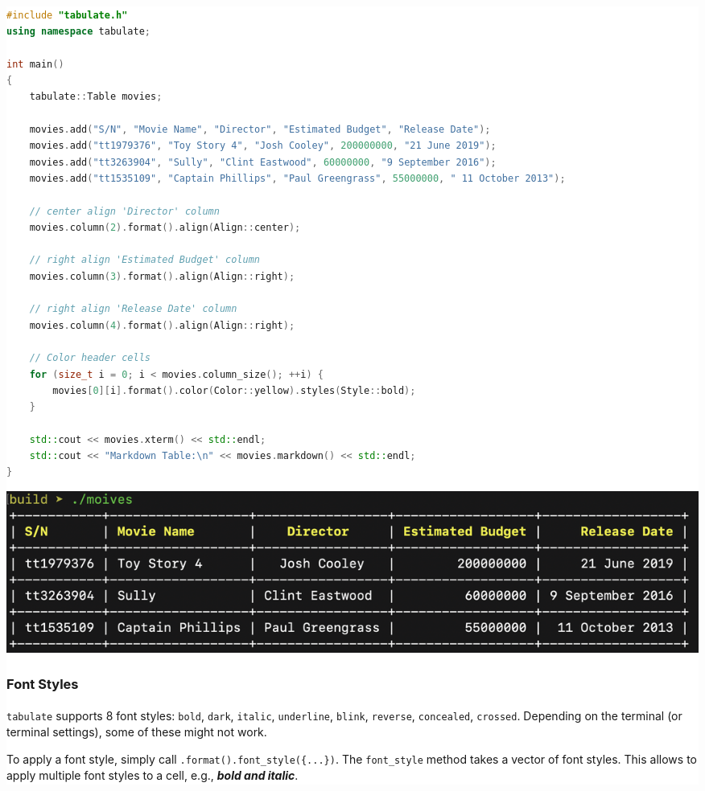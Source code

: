 ```cpp
#include "tabulate.h"
using namespace tabulate;

int main()
{
    tabulate::Table movies;

    movies.add("S/N", "Movie Name", "Director", "Estimated Budget", "Release Date");
    movies.add("tt1979376", "Toy Story 4", "Josh Cooley", 200000000, "21 June 2019");
    movies.add("tt3263904", "Sully", "Clint Eastwood", 60000000, "9 September 2016");
    movies.add("tt1535109", "Captain Phillips", "Paul Greengrass", 55000000, " 11 October 2013");

    // center align 'Director' column
    movies.column(2).format().align(Align::center);

    // right align 'Estimated Budget' column
    movies.column(3).format().align(Align::right);

    // right align 'Release Date' column
    movies.column(4).format().align(Align::right);

    // Color header cells
    for (size_t i = 0; i < movies.column_size(); ++i) {
        movies[0][i].format().color(Color::yellow).styles(Style::bold);
    }

    std::cout << movies.xterm() << std::endl;
    std::cout << "Markdown Table:\n" << movies.markdown() << std::endl;
}
```

![movies](images/movies.png)

### Font Styles

`tabulate` supports 8 font styles: `bold`, `dark`, `italic`, `underline`, `blink`, `reverse`, `concealed`, `crossed`. Depending on the terminal (or terminal settings), some of these might not work.

To apply a font style, simply call `.format().font_style({...})`. The `font_style` method takes a vector of font styles. This allows to apply multiple font styles to a cell, e.g., ***bold and italic***.
